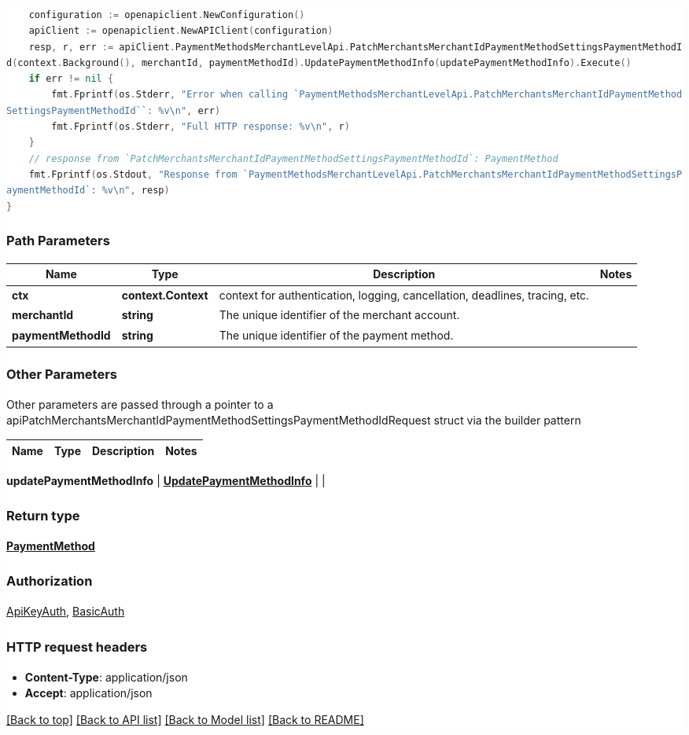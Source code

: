 ```go
    configuration := openapiclient.NewConfiguration()
    apiClient := openapiclient.NewAPIClient(configuration)
    resp, r, err := apiClient.PaymentMethodsMerchantLevelApi.PatchMerchantsMerchantIdPaymentMethodSettingsPaymentMethodId(context.Background(), merchantId, paymentMethodId).UpdatePaymentMethodInfo(updatePaymentMethodInfo).Execute()
    if err != nil {
        fmt.Fprintf(os.Stderr, "Error when calling `PaymentMethodsMerchantLevelApi.PatchMerchantsMerchantIdPaymentMethodSettingsPaymentMethodId``: %v\n", err)
        fmt.Fprintf(os.Stderr, "Full HTTP response: %v\n", r)
    }
    // response from `PatchMerchantsMerchantIdPaymentMethodSettingsPaymentMethodId`: PaymentMethod
    fmt.Fprintf(os.Stdout, "Response from `PaymentMethodsMerchantLevelApi.PatchMerchantsMerchantIdPaymentMethodSettingsPaymentMethodId`: %v\n", resp)
}
```

### Path Parameters


Name | Type | Description  | Notes
------------- | ------------- | ------------- | -------------
**ctx** | **context.Context** | context for authentication, logging, cancellation, deadlines, tracing, etc.
**merchantId** | **string** | The unique identifier of the merchant account. | 
**paymentMethodId** | **string** | The unique identifier of the payment method. | 

### Other Parameters

Other parameters are passed through a pointer to a apiPatchMerchantsMerchantIdPaymentMethodSettingsPaymentMethodIdRequest struct via the builder pattern


Name | Type | Description  | Notes
------------- | ------------- | ------------- | -------------


 **updatePaymentMethodInfo** | [**UpdatePaymentMethodInfo**](UpdatePaymentMethodInfo.md) |  | 

### Return type

[**PaymentMethod**](PaymentMethod.md)

### Authorization

[ApiKeyAuth](../README.md#ApiKeyAuth), [BasicAuth](../README.md#BasicAuth)

### HTTP request headers

- **Content-Type**: application/json
- **Accept**: application/json

[[Back to top]](#) [[Back to API list]](../README.md#documentation-for-api-endpoints)
[[Back to Model list]](../README.md#documentation-for-models)
[[Back to README]](../README.md)
